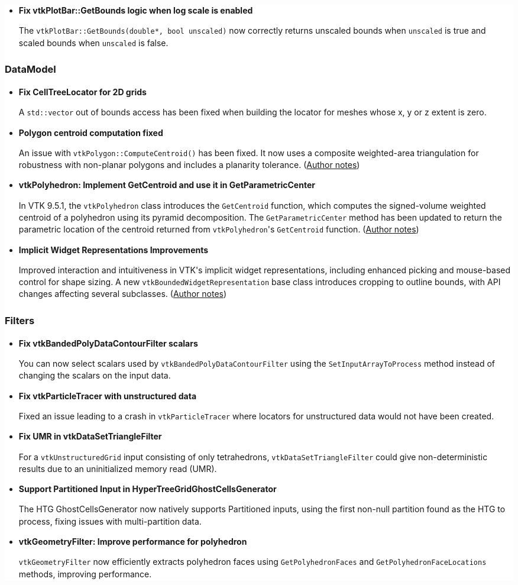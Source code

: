 - **Fix vtkPlotBar::GetBounds logic when log scale is enabled**

    The `vtkPlotBar::GetBounds(double*, bool unscaled)` now correctly returns unscaled bounds when `unscaled` is true and scaled bounds when `unscaled` is false.

### DataModel

- **Fix CellTreeLocator for 2D grids**

    A `std::vector` out of bounds access has been fixed when building the locator for meshes whose x, y or z extent is zero.

- **Polygon centroid computation fixed**

    An issue with `vtkPolygon::ComputeCentroid()` has been fixed. It now uses a composite weighted-area triangulation for robustness with non-planar polygons and includes a planarity tolerance.
    ([Author notes](9.5/fix-polygon-centroid.md))

- **vtkPolyhedron: Implement GetCentroid and use it in GetParametricCenter**

    In VTK 9.5.1, the `vtkPolyhedron` class introduces the `GetCentroid` function, which computes the signed-volume weighted centroid of a polyhedron using its pyramid decomposition. The `GetParametricCenter` method has been updated to return the parametric location of the centroid returned from `vtkPolyhedron`'s `GetCentroid` function.
    ([Author notes](9.5/fix-polyhedron-parametric-center.md))

- **Implicit Widget Representations Improvements**

    Improved interaction and intuitiveness in VTK's implicit widget representations, including enhanced picking and mouse-based control for shape sizing. A new `vtkBoundedWidgetRepresentation` base class introduces cropping to outline bounds, with API changes affecting several subclasses.
    ([Author notes](9.5/widget-representations-improvements.md))

### Filters

- **Fix vtkBandedPolyDataContourFilter scalars**

    You can now select scalars used by `vtkBandedPolyDataContourFilter` using the `SetInputArrayToProcess` method instead of changing the scalars on the input data.

- **Fix vtkParticleTracer with unstructured data**

    Fixed an issue leading to a crash in `vtkParticleTracer` where locators for unstructured data would not have been created.

- **Fix UMR in vtkDataSetTriangleFilter**

    For a `vtkUnstructuredGrid` input consisting of only tetrahedrons, `vtkDataSetTriangleFilter` could give non-deterministic results due to an uninitialized memory read (UMR).

- **Support Partitioned Input in HyperTreeGridGhostCellsGenerator**

    The HTG GhostCellsGenerator now natively supports Partitioned inputs, using the first non-null partition found as the HTG to process, fixing issues with multi-partition data.

- **vtkGeometryFilter: Improve performance for polyhedron**

    `vtkGeometryFilter` now efficiently extracts polyhedron faces using `GetPolyhedronFaces` and `GetPolyhedronFaceLocations` methods, improving performance.
